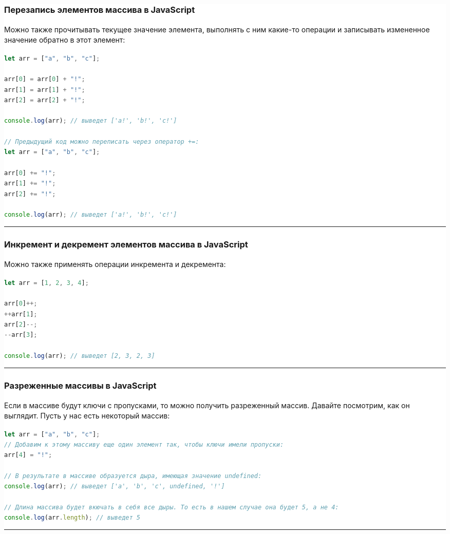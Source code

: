 
### Перезапись элементов массива в JavaScript

Можно также прочитывать текущее значение элемента, выполнять с ним какие-то операции и записывать измененное значение обратно в этот элемент:

```js
let arr = ["a", "b", "c"];

arr[0] = arr[0] + "!";
arr[1] = arr[1] + "!";
arr[2] = arr[2] + "!";

console.log(arr); // выведет ['a!', 'b!', 'c!']

// Предыдущий код можно переписать через оператор +=:
let arr = ["a", "b", "c"];

arr[0] += "!";
arr[1] += "!";
arr[2] += "!";

console.log(arr); // выведет ['a!', 'b!', 'c!']
```

---

### Инкремент и декремент элементов массива в JavaScript

Можно также применять операции инкремента и декремента:

```js
let arr = [1, 2, 3, 4];

arr[0]++;
++arr[1];
arr[2]--;
--arr[3];

console.log(arr); // выведет [2, 3, 2, 3]
```

---

### Разреженные массивы в JavaScript

Если в массиве будут ключи с пропусками, то можно получить разреженный массив. Давайте посмотрим, как он выглядит. Пусть у нас есть некоторый массив:

```js
let arr = ["a", "b", "c"];
// Добавим к этому массиву еще один элемент так, чтобы ключи имели пропуски:
arr[4] = "!";

// В результате в массиве образуется дыра, имеющая значение undefined:
console.log(arr); // выведет ['a', 'b', 'c', undefined, '!']

// Длина массива будет вкючать в себя все дыры. То есть в нашем случае она будет 5, а не 4:
console.log(arr.length); // выведет 5
```

---